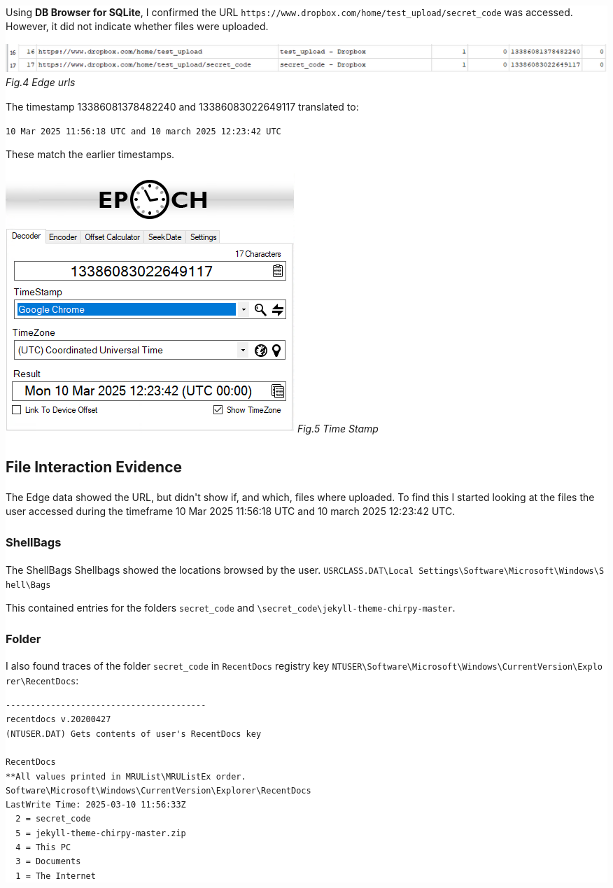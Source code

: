 Using **DB Browser for SQLite**, I confirmed the URL `https://www.dropbox.com/home/test_upload/secret_code` was accessed. However, it did not indicate whether files were uploaded.

![urls](/assets/2025/cloud_data_exfil/visited_urls.png)
_Fig.4 Edge urls_

The timestamp 13386081378482240 and 13386083022649117 translated to:
```
10 Mar 2025 11:56:18 UTC and 10 march 2025 12:23:42 UTC
```
These match the earlier timestamps.

![urls](/assets/2025/cloud_data_exfil/epoch.png)
_Fig.5 Time Stamp_

## File Interaction Evidence
The Edge data showed the URL, but didn't show if, and which, files where uploaded. 
To find this I started looking at the files the user accessed during the timeframe 10 Mar 2025 11:56:18 UTC and 10 march 2025 12:23:42 UTC.

### ShellBags
The ShellBags Shellbags showed the locations browsed by the user.
`USRCLASS.DAT\Local Settings\Software\Microsoft\Windows\Shell\Bags`

This contained entries for the folders `secret_code` and `\secret_code\jekyll-theme-chirpy-master`.

### Folder
I also found traces of the folder `secret_code` in `RecentDocs` registry key 
`NTUSER\Software\Microsoft\Windows\CurrentVersion\Explorer\RecentDocs`:
```
----------------------------------------
recentdocs v.20200427
(NTUSER.DAT) Gets contents of user's RecentDocs key

RecentDocs
**All values printed in MRUList\MRUListEx order.
Software\Microsoft\Windows\CurrentVersion\Explorer\RecentDocs
LastWrite Time: 2025-03-10 11:56:33Z
  2 = secret_code
  5 = jekyll-theme-chirpy-master.zip
  4 = This PC
  3 = Documents
  1 = The Internet
```